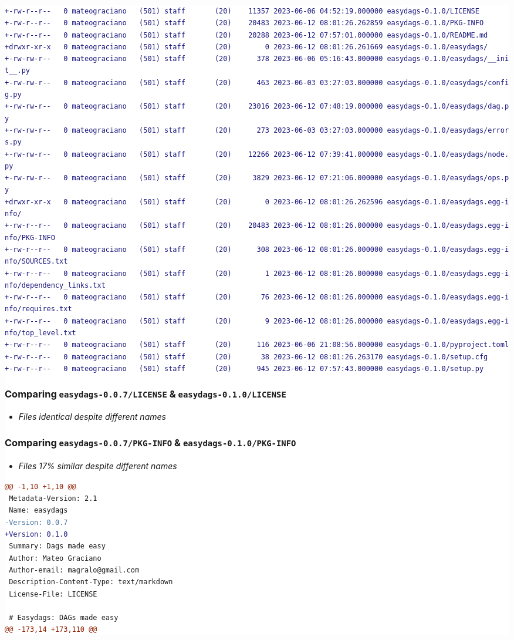 ```diff
+-rw-r--r--   0 mateograciano   (501) staff       (20)    11357 2023-06-06 04:52:19.000000 easydags-0.1.0/LICENSE
+-rw-r--r--   0 mateograciano   (501) staff       (20)    20483 2023-06-12 08:01:26.262859 easydags-0.1.0/PKG-INFO
+-rw-r--r--   0 mateograciano   (501) staff       (20)    20288 2023-06-12 07:57:01.000000 easydags-0.1.0/README.md
+drwxr-xr-x   0 mateograciano   (501) staff       (20)        0 2023-06-12 08:01:26.261669 easydags-0.1.0/easydags/
+-rw-rw-r--   0 mateograciano   (501) staff       (20)      378 2023-06-06 05:16:43.000000 easydags-0.1.0/easydags/__init__.py
+-rw-rw-r--   0 mateograciano   (501) staff       (20)      463 2023-06-03 03:27:03.000000 easydags-0.1.0/easydags/config.py
+-rw-rw-r--   0 mateograciano   (501) staff       (20)    23016 2023-06-12 07:48:19.000000 easydags-0.1.0/easydags/dag.py
+-rw-rw-r--   0 mateograciano   (501) staff       (20)      273 2023-06-03 03:27:03.000000 easydags-0.1.0/easydags/errors.py
+-rw-rw-r--   0 mateograciano   (501) staff       (20)    12266 2023-06-12 07:39:41.000000 easydags-0.1.0/easydags/node.py
+-rw-rw-r--   0 mateograciano   (501) staff       (20)     3829 2023-06-12 07:21:06.000000 easydags-0.1.0/easydags/ops.py
+drwxr-xr-x   0 mateograciano   (501) staff       (20)        0 2023-06-12 08:01:26.262596 easydags-0.1.0/easydags.egg-info/
+-rw-r--r--   0 mateograciano   (501) staff       (20)    20483 2023-06-12 08:01:26.000000 easydags-0.1.0/easydags.egg-info/PKG-INFO
+-rw-r--r--   0 mateograciano   (501) staff       (20)      308 2023-06-12 08:01:26.000000 easydags-0.1.0/easydags.egg-info/SOURCES.txt
+-rw-r--r--   0 mateograciano   (501) staff       (20)        1 2023-06-12 08:01:26.000000 easydags-0.1.0/easydags.egg-info/dependency_links.txt
+-rw-r--r--   0 mateograciano   (501) staff       (20)       76 2023-06-12 08:01:26.000000 easydags-0.1.0/easydags.egg-info/requires.txt
+-rw-r--r--   0 mateograciano   (501) staff       (20)        9 2023-06-12 08:01:26.000000 easydags-0.1.0/easydags.egg-info/top_level.txt
+-rw-r--r--   0 mateograciano   (501) staff       (20)      116 2023-06-06 21:08:56.000000 easydags-0.1.0/pyproject.toml
+-rw-r--r--   0 mateograciano   (501) staff       (20)       38 2023-06-12 08:01:26.263170 easydags-0.1.0/setup.cfg
+-rw-r--r--   0 mateograciano   (501) staff       (20)      945 2023-06-12 07:57:43.000000 easydags-0.1.0/setup.py
```

### Comparing `easydags-0.0.7/LICENSE` & `easydags-0.1.0/LICENSE`

 * *Files identical despite different names*

### Comparing `easydags-0.0.7/PKG-INFO` & `easydags-0.1.0/PKG-INFO`

 * *Files 17% similar despite different names*

```diff
@@ -1,10 +1,10 @@
 Metadata-Version: 2.1
 Name: easydags
-Version: 0.0.7
+Version: 0.1.0
 Summary: Dags made easy
 Author: Mateo Graciano
 Author-email: magralo@gmail.com
 Description-Content-Type: text/markdown
 License-File: LICENSE
 
 # Easydags: DAGs made easy
@@ -173,14 +173,110 @@
```